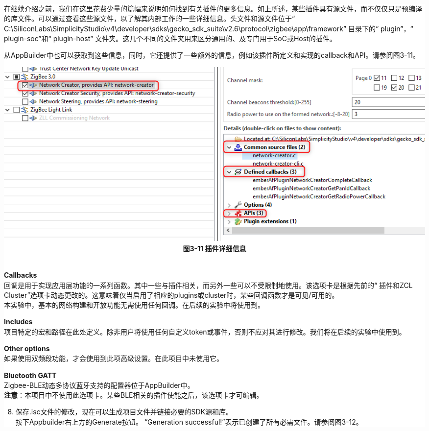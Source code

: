 在继续介绍之前，我们在这里花费少量的篇幅来说明如何找到有关插件的更多信息。如上所述，某些插件具有源文件，而不仅仅只是预编译的库文件。可以通过查看这些源文件，以了解其内部工作的一些详细信息。头文件和源文件位于“ C:\SiliconLabs\SimplicityStudio\v4\developer\sdks\gecko_sdk_suite\v2.6\protocol\zigbee\app\framework” 目录下的“ plugin”，“ plugin-soc”和“ plugin-host” 文件夹。这几个不同的文件夹用来区分通用的、及专门用于SoC或Host的插件。

从AppBuilder中也可以获取到这些信息，同时，它还提供了一些额外的信息，例如该插件所定义和实现的callback和API。请参阅图3-11。  
<div align="center">
  <img src="files/ZB-Zigbee-Hands-on-Forming-and-Joining/plugin_details.png">  
</div>  
<div align="center">
  <b>图3-11 插件详细信息</b>
</div>  
</br>  

**Callbacks**  
回调是用于实现应用层功能的一系列函数。其中一些与插件相关，而另外一些可以不受限制地使用。该选项卡是根据先前的“ 插件和ZCL Cluster”选项卡动态更改的。这意味着仅当启用了相应的plugins或cluster时，某些回调函数才是可见/可用的。  
本实验中，基本的网络构建和开放功能无需使用任何回调。在后续的实验中将使用到。

**Includes**  
项目特定的宏和路径在此处定义。除非用户将使用任何自定义token或事件，否则不应对其进行修改。我们将在后续的实验中使用到。

**Other options**  
如果使用双频段功能，才会使用到此项高级设置。在此项目中未使用它。

**Bluetooth GATT**  
Zigbee-BLE动态多协议蓝牙支持的配置器位于AppBuilder中。  
**注意**：本项目中不使用此选项卡。某些BLE相关的插件使能之后，该选项卡才可编辑。

8. 保存.isc文件的修改，现在可以生成项目文件并链接必要的SDK源和库。  
按下Appbuilder右上方的Generate按钮。
“Generation successful!”表示已创建了所有必需文件。请参阅图3-12。
<div align="center">